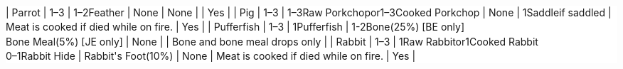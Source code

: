 | Parrot                                       | 1–3 | 1–2Feather                                                             | None                                                     | None                                                                                          |                                                                                                                                                                                                                                                                                                                                                                                                                                                                                                                                                                                                                                                                                                                                                                                                                                                                                                                                                                                                                                                                                                  | Yes                                 |
| Pig                                          | 1–3 | 1–3Raw Porkchopor1–3Cooked Porkchop                                    | None                                                     | 1Saddleif saddled                                                                             | Meat is cooked if died while on fire.                                                                                                                                                                                                                                                                                                                                                                                                                                                                                                                                                                                                                                                                                                                                                                                                                                                                                                                                                                                                                                                            | Yes                                 |
| Pufferfish                                   | 1–3 | 1Pufferfish                                                            | 1-2Bone(25%) ‌[BE  only]<br/>Bone Meal(5%) ‌[JE  only]   | None                                                                                          |                                                                                                                                                                                                                                                                                                                                                                                                                                                                                                                                                                                                                                                                                                                                                                                                                                                                                                                                                                                                                                                                                                  | Bone and bone meal drops only       |
| Rabbit                                       | 1–3 | 1Raw Rabbitor1Cooked Rabbit<br/>0–1Rabbit Hide                         | Rabbit's Foot(10%)                                       | None                                                                                          | Meat is cooked if died while on fire.                                                                                                                                                                                                                                                                                                                                                                                                                                                                                                                                                                                                                                                                                                                                                                                                                                                                                                                                                                                                                                                            | Yes                                 |